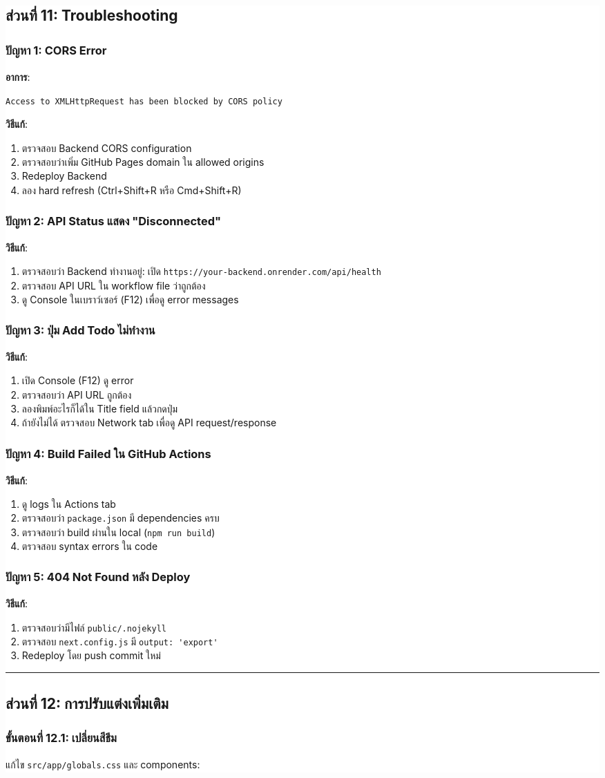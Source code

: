 ## ส่วนที่ 11: Troubleshooting

### ปัญหา 1: CORS Error

**อาการ**:
```
Access to XMLHttpRequest has been blocked by CORS policy
```

**วิธีแก้**:
1. ตรวจสอบ Backend CORS configuration
2. ตรวจสอบว่าเพิ่ม GitHub Pages domain ใน allowed origins
3. Redeploy Backend
4. ลอง hard refresh (Ctrl+Shift+R หรือ Cmd+Shift+R)

### ปัญหา 2: API Status แสดง "Disconnected"

**วิธีแก้**:
1. ตรวจสอบว่า Backend ทำงานอยู่: เปิด `https://your-backend.onrender.com/api/health`
2. ตรวจสอบ API URL ใน workflow file ว่าถูกต้อง
3. ดู Console ในเบราว์เซอร์ (F12) เพื่อดู error messages

### ปัญหา 3: ปุ่ม Add Todo ไม่ทำงาน

**วิธีแก้**:
1. เปิด Console (F12) ดู error
2. ตรวจสอบว่า API URL ถูกต้อง
3. ลองพิมพ์อะไรก็ได้ใน Title field แล้วกดปุ่ม
4. ถ้ายังไม่ได้ ตรวจสอบ Network tab เพื่อดู API request/response

### ปัญหา 4: Build Failed ใน GitHub Actions

**วิธีแก้**:
1. ดู logs ใน Actions tab
2. ตรวจสอบว่า `package.json` มี dependencies ครบ
3. ตรวจสอบว่า build ผ่านใน local (`npm run build`)
4. ตรวจสอบ syntax errors ใน code

### ปัญหา 5: 404 Not Found หลัง Deploy

**วิธีแก้**:
1. ตรวจสอบว่ามีไฟล์ `public/.nojekyll`
2. ตรวจสอบ `next.config.js` มี `output: 'export'`
3. Redeploy โดย push commit ใหม่

---

## ส่วนที่ 12: การปรับแต่งเพิ่มเติม

### ขั้นตอนที่ 12.1: เปลี่ยนสีธีม

แก้ไข `src/app/globals.css` และ components:
